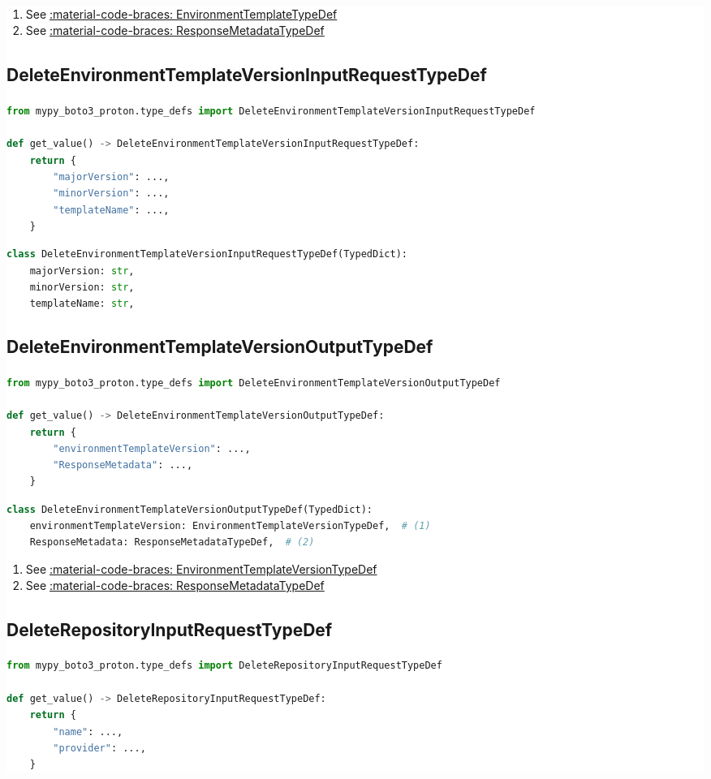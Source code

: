 1. See [:material-code-braces: EnvironmentTemplateTypeDef](./type_defs.md#environmenttemplatetypedef) 
2. See [:material-code-braces: ResponseMetadataTypeDef](./type_defs.md#responsemetadatatypedef) 
## DeleteEnvironmentTemplateVersionInputRequestTypeDef

```python title="Usage Example"
from mypy_boto3_proton.type_defs import DeleteEnvironmentTemplateVersionInputRequestTypeDef

def get_value() -> DeleteEnvironmentTemplateVersionInputRequestTypeDef:
    return {
        "majorVersion": ...,
        "minorVersion": ...,
        "templateName": ...,
    }
```

```python title="Definition"
class DeleteEnvironmentTemplateVersionInputRequestTypeDef(TypedDict):
    majorVersion: str,
    minorVersion: str,
    templateName: str,
```

## DeleteEnvironmentTemplateVersionOutputTypeDef

```python title="Usage Example"
from mypy_boto3_proton.type_defs import DeleteEnvironmentTemplateVersionOutputTypeDef

def get_value() -> DeleteEnvironmentTemplateVersionOutputTypeDef:
    return {
        "environmentTemplateVersion": ...,
        "ResponseMetadata": ...,
    }
```

```python title="Definition"
class DeleteEnvironmentTemplateVersionOutputTypeDef(TypedDict):
    environmentTemplateVersion: EnvironmentTemplateVersionTypeDef,  # (1)
    ResponseMetadata: ResponseMetadataTypeDef,  # (2)
```

1. See [:material-code-braces: EnvironmentTemplateVersionTypeDef](./type_defs.md#environmenttemplateversiontypedef) 
2. See [:material-code-braces: ResponseMetadataTypeDef](./type_defs.md#responsemetadatatypedef) 
## DeleteRepositoryInputRequestTypeDef

```python title="Usage Example"
from mypy_boto3_proton.type_defs import DeleteRepositoryInputRequestTypeDef

def get_value() -> DeleteRepositoryInputRequestTypeDef:
    return {
        "name": ...,
        "provider": ...,
    }
```
